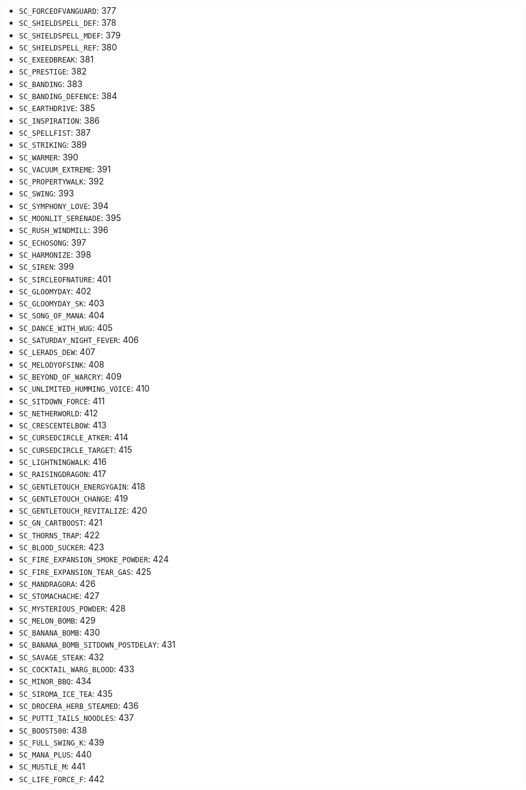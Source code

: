 - `SC_FORCEOFVANGUARD`: 377
- `SC_SHIELDSPELL_DEF`: 378
- `SC_SHIELDSPELL_MDEF`: 379
- `SC_SHIELDSPELL_REF`: 380
- `SC_EXEEDBREAK`: 381
- `SC_PRESTIGE`: 382
- `SC_BANDING`: 383
- `SC_BANDING_DEFENCE`: 384
- `SC_EARTHDRIVE`: 385
- `SC_INSPIRATION`: 386
- `SC_SPELLFIST`: 387
- `SC_STRIKING`: 389
- `SC_WARMER`: 390
- `SC_VACUUM_EXTREME`: 391
- `SC_PROPERTYWALK`: 392
- `SC_SWING`: 393
- `SC_SYMPHONY_LOVE`: 394
- `SC_MOONLIT_SERENADE`: 395
- `SC_RUSH_WINDMILL`: 396
- `SC_ECHOSONG`: 397
- `SC_HARMONIZE`: 398
- `SC_SIREN`: 399
- `SC_SIRCLEOFNATURE`: 401
- `SC_GLOOMYDAY`: 402
- `SC_GLOOMYDAY_SK`: 403
- `SC_SONG_OF_MANA`: 404
- `SC_DANCE_WITH_WUG`: 405
- `SC_SATURDAY_NIGHT_FEVER`: 406
- `SC_LERADS_DEW`: 407
- `SC_MELODYOFSINK`: 408
- `SC_BEYOND_OF_WARCRY`: 409
- `SC_UNLIMITED_HUMMING_VOICE`: 410
- `SC_SITDOWN_FORCE`: 411
- `SC_NETHERWORLD`: 412
- `SC_CRESCENTELBOW`: 413
- `SC_CURSEDCIRCLE_ATKER`: 414
- `SC_CURSEDCIRCLE_TARGET`: 415
- `SC_LIGHTNINGWALK`: 416
- `SC_RAISINGDRAGON`: 417
- `SC_GENTLETOUCH_ENERGYGAIN`: 418
- `SC_GENTLETOUCH_CHANGE`: 419
- `SC_GENTLETOUCH_REVITALIZE`: 420
- `SC_GN_CARTBOOST`: 421
- `SC_THORNS_TRAP`: 422
- `SC_BLOOD_SUCKER`: 423
- `SC_FIRE_EXPANSION_SMOKE_POWDER`: 424
- `SC_FIRE_EXPANSION_TEAR_GAS`: 425
- `SC_MANDRAGORA`: 426
- `SC_STOMACHACHE`: 427
- `SC_MYSTERIOUS_POWDER`: 428
- `SC_MELON_BOMB`: 429
- `SC_BANANA_BOMB`: 430
- `SC_BANANA_BOMB_SITDOWN_POSTDELAY`: 431
- `SC_SAVAGE_STEAK`: 432
- `SC_COCKTAIL_WARG_BLOOD`: 433
- `SC_MINOR_BBQ`: 434
- `SC_SIROMA_ICE_TEA`: 435
- `SC_DROCERA_HERB_STEAMED`: 436
- `SC_PUTTI_TAILS_NOODLES`: 437
- `SC_BOOST500`: 438
- `SC_FULL_SWING_K`: 439
- `SC_MANA_PLUS`: 440
- `SC_MUSTLE_M`: 441
- `SC_LIFE_FORCE_F`: 442